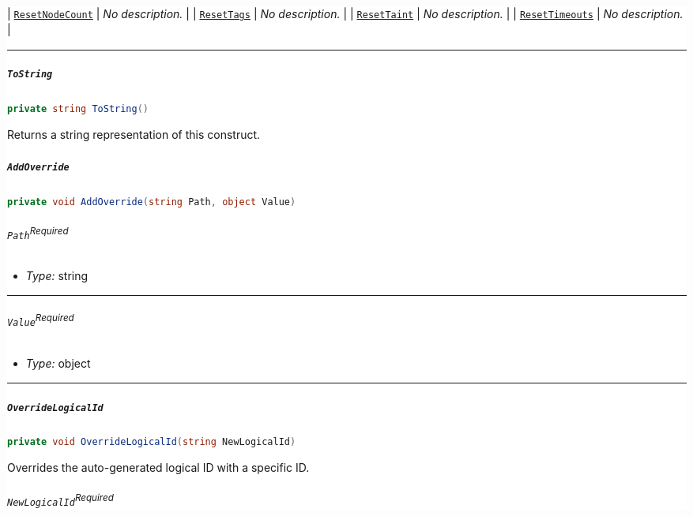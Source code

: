 | <code><a href="#@cdktf/provider-digitalocean.kubernetesNodePool.KubernetesNodePool.resetNodeCount">ResetNodeCount</a></code> | *No description.* |
| <code><a href="#@cdktf/provider-digitalocean.kubernetesNodePool.KubernetesNodePool.resetTags">ResetTags</a></code> | *No description.* |
| <code><a href="#@cdktf/provider-digitalocean.kubernetesNodePool.KubernetesNodePool.resetTaint">ResetTaint</a></code> | *No description.* |
| <code><a href="#@cdktf/provider-digitalocean.kubernetesNodePool.KubernetesNodePool.resetTimeouts">ResetTimeouts</a></code> | *No description.* |

---

##### `ToString` <a name="ToString" id="@cdktf/provider-digitalocean.kubernetesNodePool.KubernetesNodePool.toString"></a>

```csharp
private string ToString()
```

Returns a string representation of this construct.

##### `AddOverride` <a name="AddOverride" id="@cdktf/provider-digitalocean.kubernetesNodePool.KubernetesNodePool.addOverride"></a>

```csharp
private void AddOverride(string Path, object Value)
```

###### `Path`<sup>Required</sup> <a name="Path" id="@cdktf/provider-digitalocean.kubernetesNodePool.KubernetesNodePool.addOverride.parameter.path"></a>

- *Type:* string

---

###### `Value`<sup>Required</sup> <a name="Value" id="@cdktf/provider-digitalocean.kubernetesNodePool.KubernetesNodePool.addOverride.parameter.value"></a>

- *Type:* object

---

##### `OverrideLogicalId` <a name="OverrideLogicalId" id="@cdktf/provider-digitalocean.kubernetesNodePool.KubernetesNodePool.overrideLogicalId"></a>

```csharp
private void OverrideLogicalId(string NewLogicalId)
```

Overrides the auto-generated logical ID with a specific ID.

###### `NewLogicalId`<sup>Required</sup> <a name="NewLogicalId" id="@cdktf/provider-digitalocean.kubernetesNodePool.KubernetesNodePool.overrideLogicalId.parameter.newLogicalId"></a>
